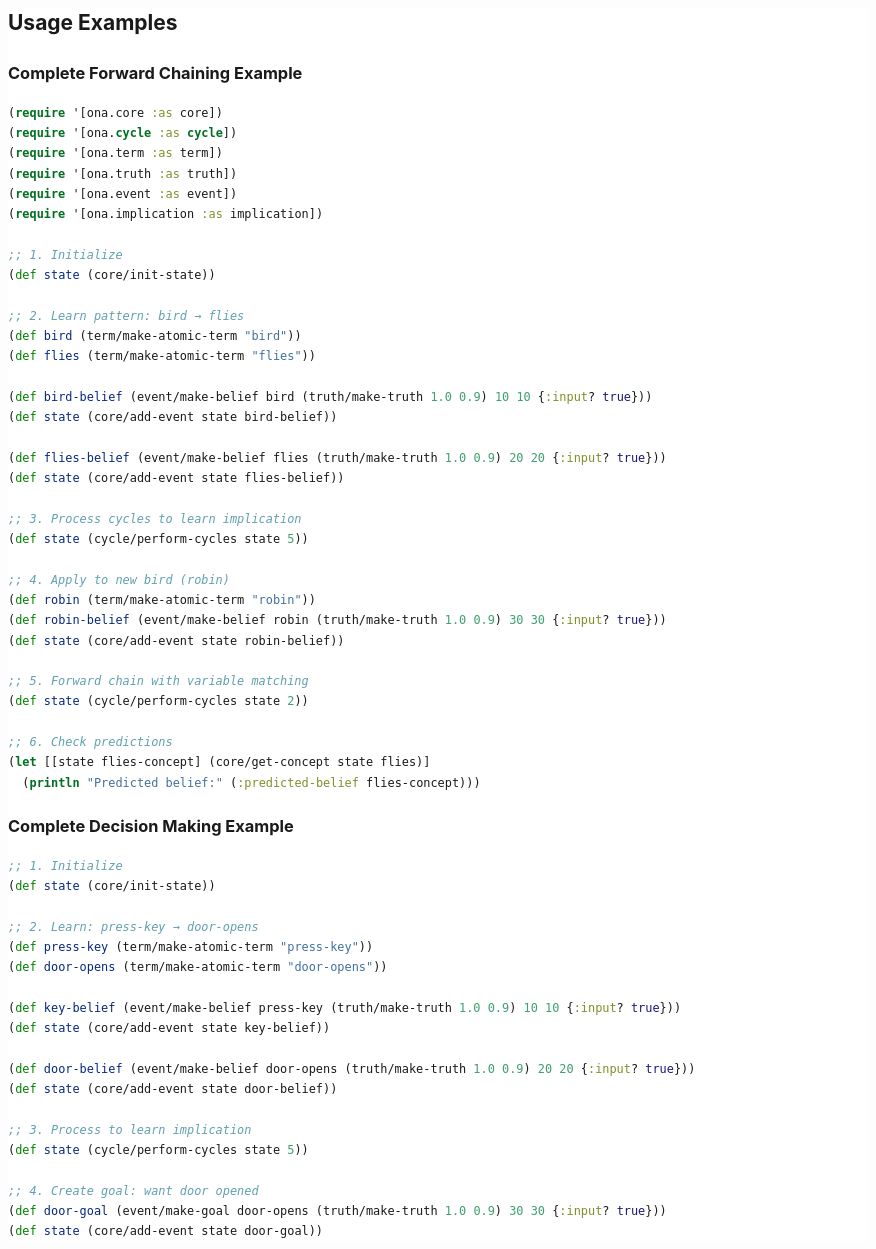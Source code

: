## Usage Examples

### Complete Forward Chaining Example

```clojure
(require '[ona.core :as core])
(require '[ona.cycle :as cycle])
(require '[ona.term :as term])
(require '[ona.truth :as truth])
(require '[ona.event :as event])
(require '[ona.implication :as implication])

;; 1. Initialize
(def state (core/init-state))

;; 2. Learn pattern: bird → flies
(def bird (term/make-atomic-term "bird"))
(def flies (term/make-atomic-term "flies"))

(def bird-belief (event/make-belief bird (truth/make-truth 1.0 0.9) 10 10 {:input? true}))
(def state (core/add-event state bird-belief))

(def flies-belief (event/make-belief flies (truth/make-truth 1.0 0.9) 20 20 {:input? true}))
(def state (core/add-event state flies-belief))

;; 3. Process cycles to learn implication
(def state (cycle/perform-cycles state 5))

;; 4. Apply to new bird (robin)
(def robin (term/make-atomic-term "robin"))
(def robin-belief (event/make-belief robin (truth/make-truth 1.0 0.9) 30 30 {:input? true}))
(def state (core/add-event state robin-belief))

;; 5. Forward chain with variable matching
(def state (cycle/perform-cycles state 2))

;; 6. Check predictions
(let [[state flies-concept] (core/get-concept state flies)]
  (println "Predicted belief:" (:predicted-belief flies-concept)))
```

### Complete Decision Making Example

```clojure
;; 1. Initialize
(def state (core/init-state))

;; 2. Learn: press-key → door-opens
(def press-key (term/make-atomic-term "press-key"))
(def door-opens (term/make-atomic-term "door-opens"))

(def key-belief (event/make-belief press-key (truth/make-truth 1.0 0.9) 10 10 {:input? true}))
(def state (core/add-event state key-belief))

(def door-belief (event/make-belief door-opens (truth/make-truth 1.0 0.9) 20 20 {:input? true}))
(def state (core/add-event state door-belief))

;; 3. Process to learn implication
(def state (cycle/perform-cycles state 5))

;; 4. Create goal: want door opened
(def door-goal (event/make-goal door-opens (truth/make-truth 1.0 0.9) 30 30 {:input? true}))
(def state (core/add-event state door-goal))
```
